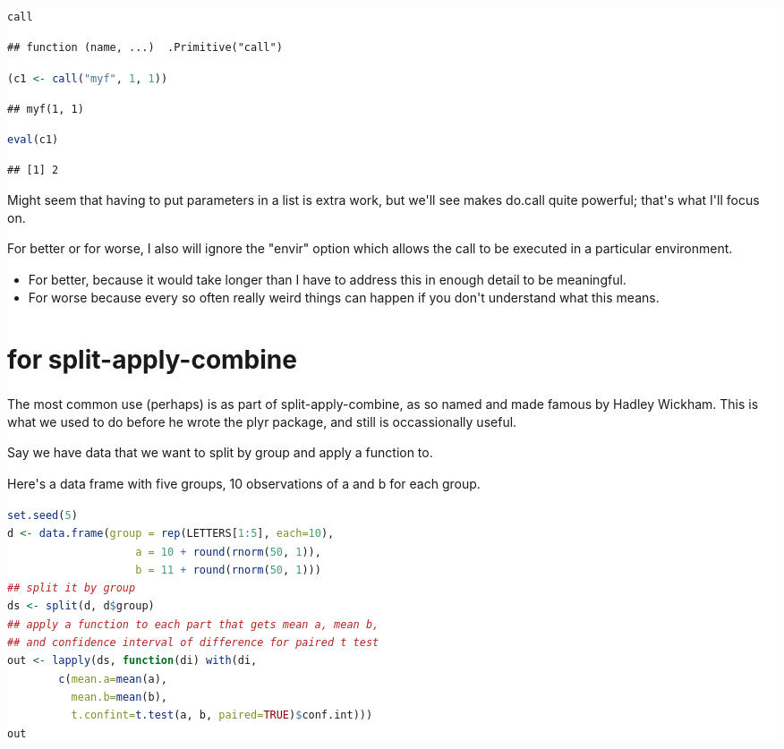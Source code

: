 ```r
call
```

```
## function (name, ...)  .Primitive("call")
```

```r
(c1 <- call("myf", 1, 1))
```

```
## myf(1, 1)
```

```r
eval(c1)
```

```
## [1] 2
```

Might seem that having to put parameters in a list is extra work, but we'll see makes do.call quite powerful; that's what I'll focus on.

For better or for worse, I also will ignore the "envir" option which allows the call to be executed in a particular environment.

* For better, because it would take longer than I have to address this in enough detail to be meaningful.
* For worse because every so often really weird things can happen if you don't understand what this means.

# for split-apply-combine
The most common use (perhaps) is as part of split-apply-combine, as so named and made famous by Hadley Wickham. This is what we used to do before he wrote the plyr package, and still is occassionally useful.

Say we have data that we want to split by group and apply a function to.

Here's a data frame with five groups, 10 observations of a and b for each group.

```r
set.seed(5)
d <- data.frame(group = rep(LETTERS[1:5], each=10), 
                    a = 10 + round(rnorm(50, 1)), 
                    b = 11 + round(rnorm(50, 1)))
## split it by group
ds <- split(d, d$group)
## apply a function to each part that gets mean a, mean b, 
## and confidence interval of difference for paired t test
out <- lapply(ds, function(di) with(di, 
        c(mean.a=mean(a), 
          mean.b=mean(b), 
          t.confint=t.test(a, b, paired=TRUE)$conf.int)))
out
```
